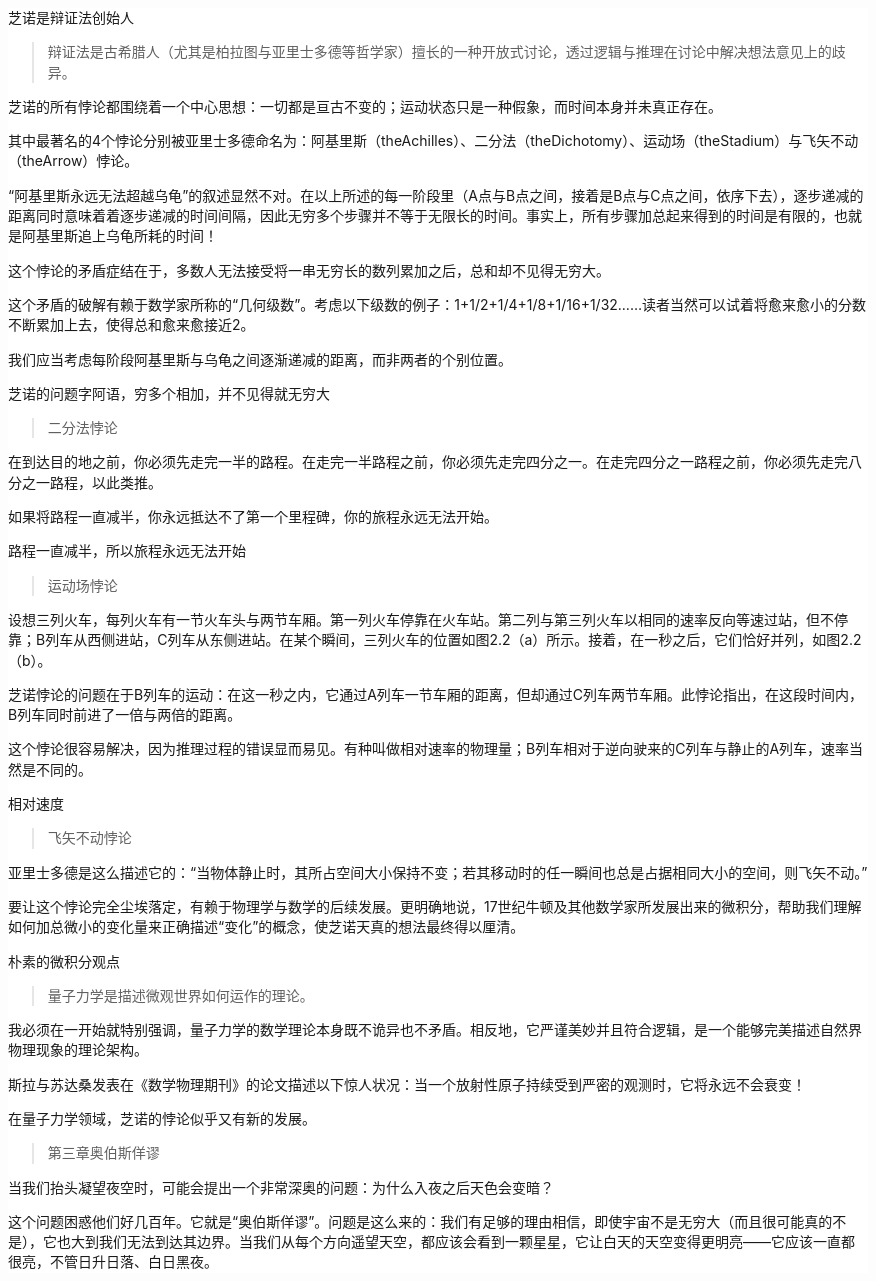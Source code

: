 

芝诺是辩证法创始人
>辩证法是古希腊人（尤其是柏拉图与亚里士多德等哲学家）擅长的一种开放式讨论，透过逻辑与推理在讨论中解决想法意见上的歧异。

芝诺的所有悖论都围绕着一个中心思想：一切都是亘古不变的；运动状态只是一种假象，而时间本身并未真正存在。

其中最著名的4个悖论分别被亚里士多德命名为：阿基里斯（theAchilles）、二分法（theDichotomy）、运动场（theStadium）与飞矢不动（theArrow）悖论。

“阿基里斯永远无法超越乌龟”的叙述显然不对。在以上所述的每一阶段里（A点与B点之间，接着是B点与C点之间，依序下去），逐步递减的距离同时意味着着逐步递减的时间间隔，因此无穷多个步骤并不等于无限长的时间。事实上，所有步骤加总起来得到的时间是有限的，也就是阿基里斯追上乌龟所耗的时间！

这个悖论的矛盾症结在于，多数人无法接受将一串无穷长的数列累加之后，总和却不见得无穷大。

这个矛盾的破解有赖于数学家所称的“几何级数”。考虑以下级数的例子：1+1/2+1/4+1/8+1/16+1/32……读者当然可以试着将愈来愈小的分数不断累加上去，使得总和愈来愈接近2。

我们应当考虑每阶段阿基里斯与乌龟之间逐渐递减的距离，而非两者的个别位置。



芝诺的问题字阿语，穷多个相加，并不见得就无穷大
>二分法悖论

在到达目的地之前，你必须先走完一半的路程。在走完一半路程之前，你必须先走完四分之一。在走完四分之一路程之前，你必须先走完八分之一路程，以此类推。

如果将路程一直减半，你永远抵达不了第一个里程碑，你的旅程永远无法开始。



路程一直减半，所以旅程永远无法开始
>运动场悖论

设想三列火车，每列火车有一节火车头与两节车厢。第一列火车停靠在火车站。第二列与第三列火车以相同的速率反向等速过站，但不停靠；B列车从西侧进站，C列车从东侧进站。在某个瞬间，三列火车的位置如图2.2（a）所示。接着，在一秒之后，它们恰好并列，如图2.2（b）。

芝诺悖论的问题在于B列车的运动：在这一秒之内，它通过A列车一节车厢的距离，但却通过C列车两节车厢。此悖论指出，在这段时间内，B列车同时前进了一倍与两倍的距离。

这个悖论很容易解决，因为推理过程的错误显而易见。有种叫做相对速率的物理量；B列车相对于逆向驶来的C列车与静止的A列车，速率当然是不同的。



相对速度
>飞矢不动悖论

亚里士多德是这么描述它的：“当物体静止时，其所占空间大小保持不变；若其移动时的任一瞬间也总是占据相同大小的空间，则飞矢不动。”

要让这个悖论完全尘埃落定，有赖于物理学与数学的后续发展。更明确地说，17世纪牛顿及其他数学家所发展出来的微积分，帮助我们理解如何加总微小的变化量来正确描述“变化”的概念，使芝诺天真的想法最终得以厘清。



朴素的微积分观点
>量子力学是描述微观世界如何运作的理论。

我必须在一开始就特别强调，量子力学的数学理论本身既不诡异也不矛盾。相反地，它严谨美妙并且符合逻辑，是一个能够完美描述自然界物理现象的理论架构。

斯拉与苏达桑发表在《数学物理期刊》的论文描述以下惊人状况：当一个放射性原子持续受到严密的观测时，它将永远不会衰变！



在量子力学领域，芝诺的悖论似乎又有新的发展。
>第三章奥伯斯佯谬

当我们抬头凝望夜空时，可能会提出一个非常深奥的问题：为什么入夜之后天色会变暗？

这个问题困惑他们好几百年。它就是“奥伯斯佯谬”。问题是这么来的：我们有足够的理由相信，即使宇宙不是无穷大（而且很可能真的不是），它也大到我们无法到达其边界。当我们从每个方向遥望天空，都应该会看到一颗星星，它让白天的天空变得更明亮——它应该一直都很亮，不管日升日落、白日黑夜。
